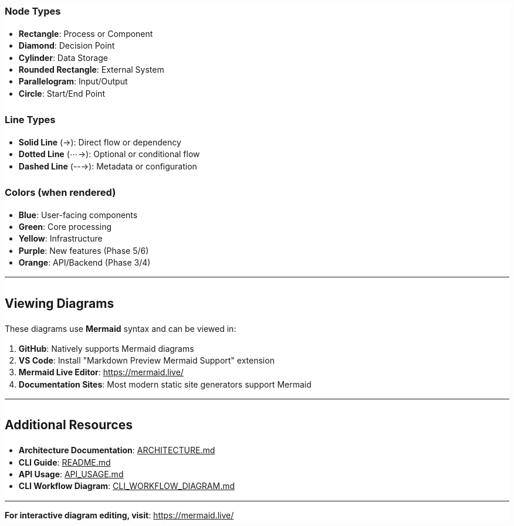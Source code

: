 ### Node Types

- **Rectangle**: Process or Component
- **Diamond**: Decision Point
- **Cylinder**: Data Storage
- **Rounded Rectangle**: External System
- **Parallelogram**: Input/Output
- **Circle**: Start/End Point

### Line Types

- **Solid Line** (→): Direct flow or dependency
- **Dotted Line** (⋯→): Optional or conditional flow
- **Dashed Line** (--→): Metadata or configuration

### Colors (when rendered)

- **Blue**: User-facing components
- **Green**: Core processing
- **Yellow**: Infrastructure
- **Purple**: New features (Phase 5/6)
- **Orange**: API/Backend (Phase 3/4)

---

## Viewing Diagrams

These diagrams use **Mermaid** syntax and can be viewed in:

1. **GitHub**: Natively supports Mermaid diagrams
2. **VS Code**: Install "Markdown Preview Mermaid Support" extension
3. **Mermaid Live Editor**: https://mermaid.live/
4. **Documentation Sites**: Most modern static site generators support Mermaid

---

## Additional Resources

- **Architecture Documentation**: [ARCHITECTURE.md](ARCHITECTURE.md)
- **CLI Guide**: [README.md](README.md)
- **API Usage**: [API_USAGE.md](API_USAGE.md)
- **CLI Workflow Diagram**: [CLI_WORKFLOW_DIAGRAM.md](CLI_WORKFLOW_DIAGRAM.md)

---

**For interactive diagram editing, visit**: https://mermaid.live/


